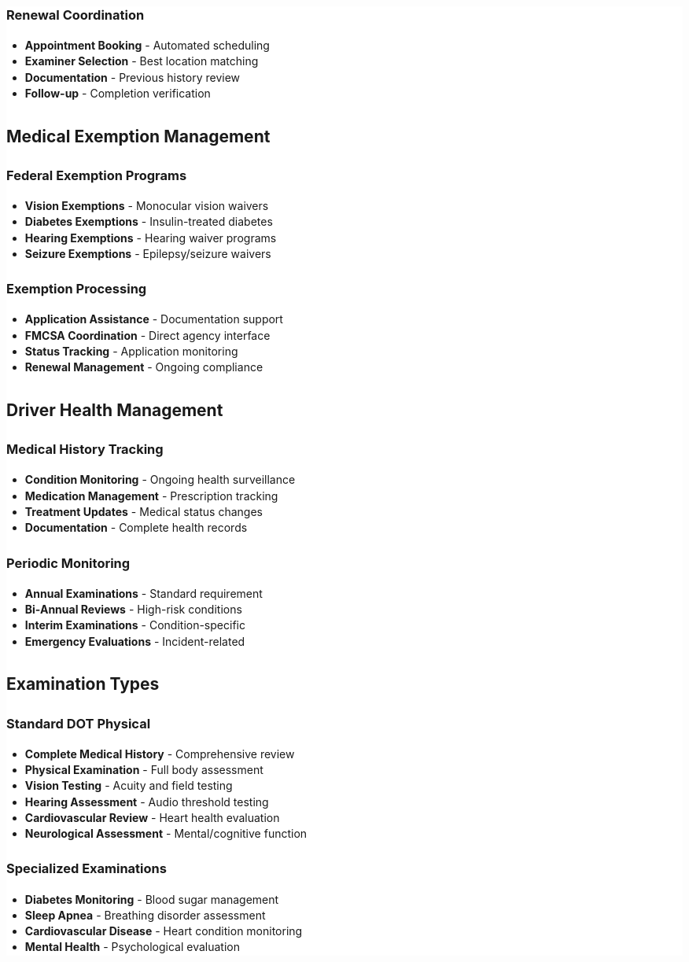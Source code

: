 ### Renewal Coordination
- **Appointment Booking** - Automated scheduling
- **Examiner Selection** - Best location matching
- **Documentation** - Previous history review
- **Follow-up** - Completion verification

## Medical Exemption Management

### Federal Exemption Programs
- **Vision Exemptions** - Monocular vision waivers
- **Diabetes Exemptions** - Insulin-treated diabetes
- **Hearing Exemptions** - Hearing waiver programs
- **Seizure Exemptions** - Epilepsy/seizure waivers

### Exemption Processing
- **Application Assistance** - Documentation support
- **FMCSA Coordination** - Direct agency interface
- **Status Tracking** - Application monitoring
- **Renewal Management** - Ongoing compliance

## Driver Health Management

### Medical History Tracking
- **Condition Monitoring** - Ongoing health surveillance
- **Medication Management** - Prescription tracking
- **Treatment Updates** - Medical status changes
- **Documentation** - Complete health records

### Periodic Monitoring
- **Annual Examinations** - Standard requirement
- **Bi-Annual Reviews** - High-risk conditions
- **Interim Examinations** - Condition-specific
- **Emergency Evaluations** - Incident-related

## Examination Types

### Standard DOT Physical
- **Complete Medical History** - Comprehensive review
- **Physical Examination** - Full body assessment
- **Vision Testing** - Acuity and field testing
- **Hearing Assessment** - Audio threshold testing
- **Cardiovascular Review** - Heart health evaluation
- **Neurological Assessment** - Mental/cognitive function

### Specialized Examinations
- **Diabetes Monitoring** - Blood sugar management
- **Sleep Apnea** - Breathing disorder assessment
- **Cardiovascular Disease** - Heart condition monitoring
- **Mental Health** - Psychological evaluation
